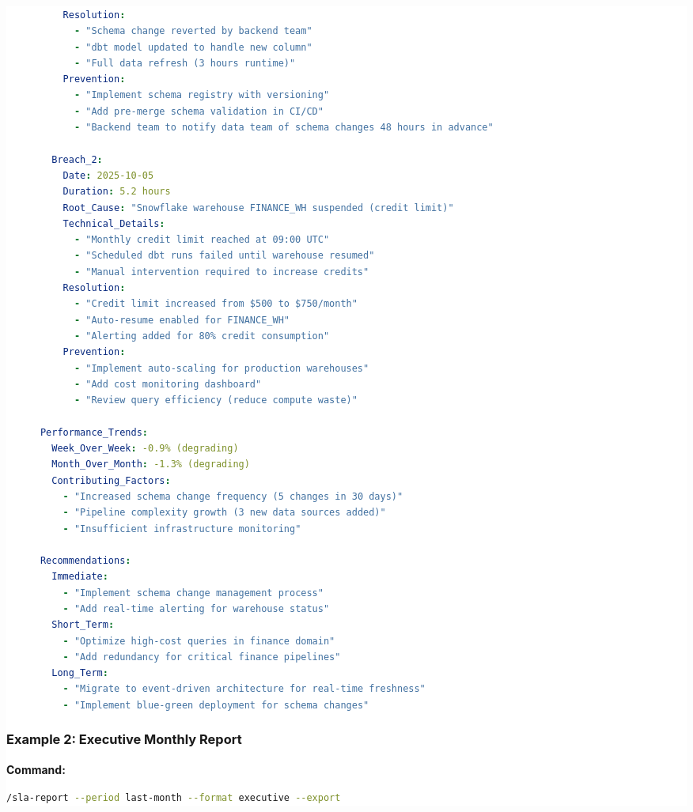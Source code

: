 ```yaml
          Resolution:
            - "Schema change reverted by backend team"
            - "dbt model updated to handle new column"
            - "Full data refresh (3 hours runtime)"
          Prevention:
            - "Implement schema registry with versioning"
            - "Add pre-merge schema validation in CI/CD"
            - "Backend team to notify data team of schema changes 48 hours in advance"

        Breach_2:
          Date: 2025-10-05
          Duration: 5.2 hours
          Root_Cause: "Snowflake warehouse FINANCE_WH suspended (credit limit)"
          Technical_Details:
            - "Monthly credit limit reached at 09:00 UTC"
            - "Scheduled dbt runs failed until warehouse resumed"
            - "Manual intervention required to increase credits"
          Resolution:
            - "Credit limit increased from $500 to $750/month"
            - "Auto-resume enabled for FINANCE_WH"
            - "Alerting added for 80% credit consumption"
          Prevention:
            - "Implement auto-scaling for production warehouses"
            - "Add cost monitoring dashboard"
            - "Review query efficiency (reduce compute waste)"

      Performance_Trends:
        Week_Over_Week: -0.9% (degrading)
        Month_Over_Month: -1.3% (degrading)
        Contributing_Factors:
          - "Increased schema change frequency (5 changes in 30 days)"
          - "Pipeline complexity growth (3 new data sources added)"
          - "Insufficient infrastructure monitoring"

      Recommendations:
        Immediate:
          - "Implement schema change management process"
          - "Add real-time alerting for warehouse status"
        Short_Term:
          - "Optimize high-cost queries in finance domain"
          - "Add redundancy for critical finance pipelines"
        Long_Term:
          - "Migrate to event-driven architecture for real-time freshness"
          - "Implement blue-green deployment for schema changes"
```

### Example 2: Executive Monthly Report

**Command:**

```bash
/sla-report --period last-month --format executive --export
```
